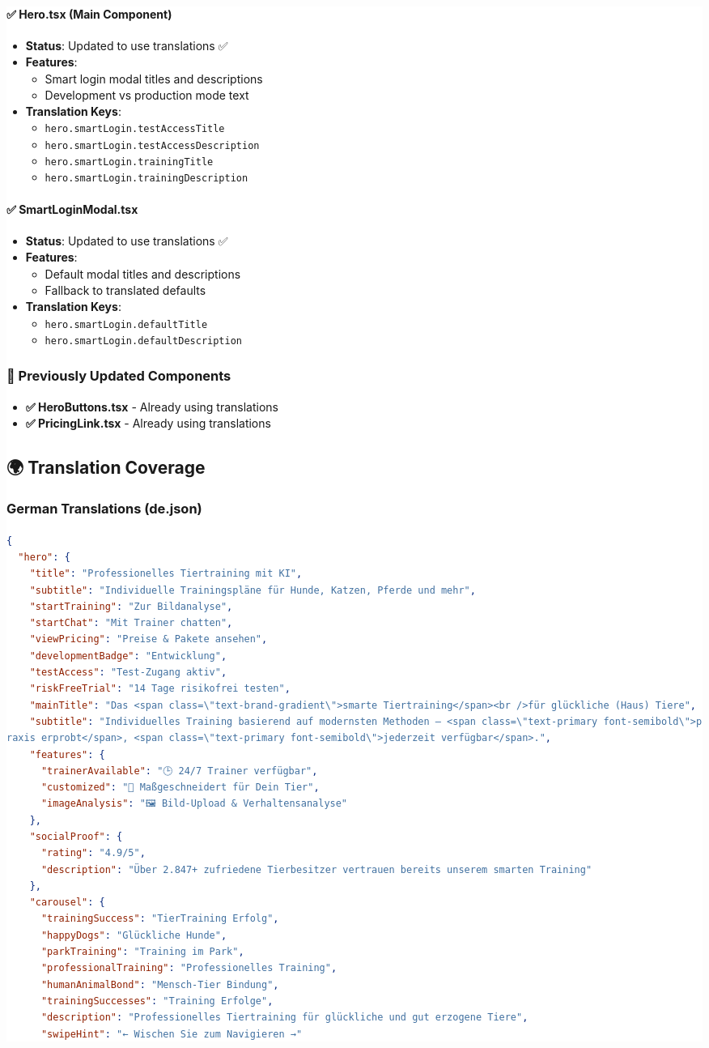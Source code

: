 #### **✅ Hero.tsx (Main Component)**
- **Status**: Updated to use translations ✅
- **Features**: 
  - Smart login modal titles and descriptions
  - Development vs production mode text
- **Translation Keys**: 
  - `hero.smartLogin.testAccessTitle`
  - `hero.smartLogin.testAccessDescription`
  - `hero.smartLogin.trainingTitle`
  - `hero.smartLogin.trainingDescription`

#### **✅ SmartLoginModal.tsx**
- **Status**: Updated to use translations ✅
- **Features**: 
  - Default modal titles and descriptions
  - Fallback to translated defaults
- **Translation Keys**: 
  - `hero.smartLogin.defaultTitle`
  - `hero.smartLogin.defaultDescription`

### **🎨 Previously Updated Components**
- **✅ HeroButtons.tsx** - Already using translations
- **✅ PricingLink.tsx** - Already using translations

## 🌍 **Translation Coverage**

### **German Translations (de.json)**
```json
{
  "hero": {
    "title": "Professionelles Tiertraining mit KI",
    "subtitle": "Individuelle Trainingspläne für Hunde, Katzen, Pferde und mehr",
    "startTraining": "Zur Bildanalyse",
    "startChat": "Mit Trainer chatten",
    "viewPricing": "Preise & Pakete ansehen",
    "developmentBadge": "Entwicklung",
    "testAccess": "Test-Zugang aktiv",
    "riskFreeTrial": "14 Tage risikofrei testen",
    "mainTitle": "Das <span class=\"text-brand-gradient\">smarte Tiertraining</span><br />für glückliche (Haus) Tiere",
    "subtitle": "Individuelles Training basierend auf modernsten Methoden – <span class=\"text-primary font-semibold\">praxis erprobt</span>, <span class=\"text-primary font-semibold\">jederzeit verfügbar</span>.",
    "features": {
      "trainerAvailable": "🕒 24/7 Trainer verfügbar",
      "customized": "🐾 Maßgeschneidert für Dein Tier",
      "imageAnalysis": "🖼️ Bild-Upload & Verhaltensanalyse"
    },
    "socialProof": {
      "rating": "4.9/5",
      "description": "Über 2.847+ zufriedene Tierbesitzer vertrauen bereits unserem smarten Training"
    },
    "carousel": {
      "trainingSuccess": "TierTraining Erfolg",
      "happyDogs": "Glückliche Hunde",
      "parkTraining": "Training im Park",
      "professionalTraining": "Professionelles Training",
      "humanAnimalBond": "Mensch-Tier Bindung",
      "trainingSuccesses": "Training Erfolge",
      "description": "Professionelles Tiertraining für glückliche und gut erzogene Tiere",
      "swipeHint": "← Wischen Sie zum Navigieren →"
```